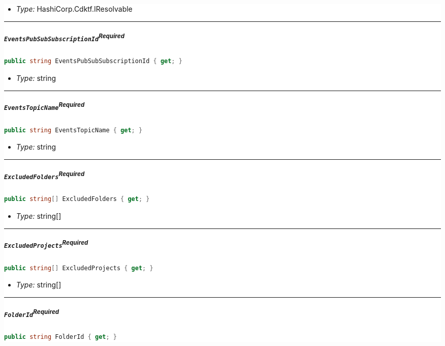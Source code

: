 - *Type:* HashiCorp.Cdktf.IResolvable

---

##### `EventsPubSubSubscriptionId`<sup>Required</sup> <a name="EventsPubSubSubscriptionId" id="rhizo-co-terraform-provider-wiz.connectorGcp.ConnectorGcp.property.eventsPubSubSubscriptionId"></a>

```csharp
public string EventsPubSubSubscriptionId { get; }
```

- *Type:* string

---

##### `EventsTopicName`<sup>Required</sup> <a name="EventsTopicName" id="rhizo-co-terraform-provider-wiz.connectorGcp.ConnectorGcp.property.eventsTopicName"></a>

```csharp
public string EventsTopicName { get; }
```

- *Type:* string

---

##### `ExcludedFolders`<sup>Required</sup> <a name="ExcludedFolders" id="rhizo-co-terraform-provider-wiz.connectorGcp.ConnectorGcp.property.excludedFolders"></a>

```csharp
public string[] ExcludedFolders { get; }
```

- *Type:* string[]

---

##### `ExcludedProjects`<sup>Required</sup> <a name="ExcludedProjects" id="rhizo-co-terraform-provider-wiz.connectorGcp.ConnectorGcp.property.excludedProjects"></a>

```csharp
public string[] ExcludedProjects { get; }
```

- *Type:* string[]

---

##### `FolderId`<sup>Required</sup> <a name="FolderId" id="rhizo-co-terraform-provider-wiz.connectorGcp.ConnectorGcp.property.folderId"></a>

```csharp
public string FolderId { get; }
```
